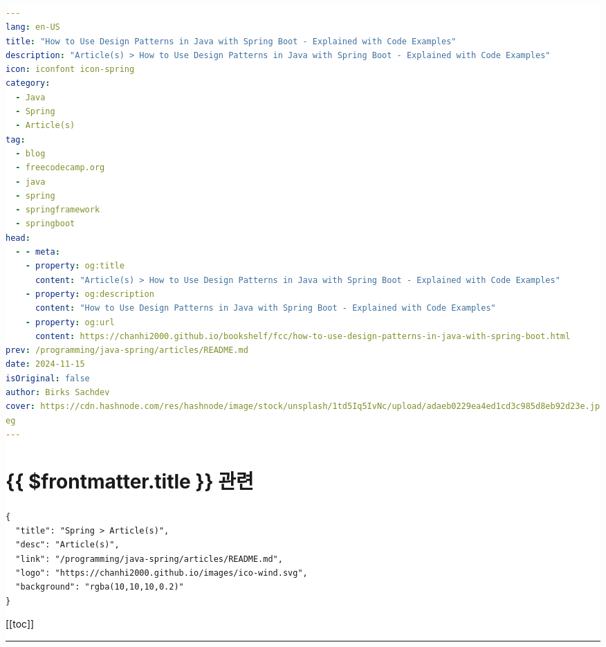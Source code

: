```yaml
---
lang: en-US
title: "How to Use Design Patterns in Java with Spring Boot - Explained with Code Examples"
description: "Article(s) > How to Use Design Patterns in Java with Spring Boot - Explained with Code Examples"
icon: iconfont icon-spring
category:
  - Java
  - Spring
  - Article(s)
tag:
  - blog
  - freecodecamp.org
  - java
  - spring
  - springframework
  - springboot
head:
  - - meta:
    - property: og:title
      content: "Article(s) > How to Use Design Patterns in Java with Spring Boot - Explained with Code Examples"
    - property: og:description
      content: "How to Use Design Patterns in Java with Spring Boot - Explained with Code Examples"
    - property: og:url
      content: https://chanhi2000.github.io/bookshelf/fcc/how-to-use-design-patterns-in-java-with-spring-boot.html
prev: /programming/java-spring/articles/README.md
date: 2024-11-15
isOriginal: false
author: Birks Sachdev
cover: https://cdn.hashnode.com/res/hashnode/image/stock/unsplash/1td5Iq5IvNc/upload/adaeb0229ea4ed1cd3c985d8eb92d23e.jpeg
---
```


# {{ $frontmatter.title }} 관련

```component VPCard
{
  "title": "Spring > Article(s)",
  "desc": "Article(s)",
  "link": "/programming/java-spring/articles/README.md",
  "logo": "https://chanhi2000.github.io/images/ico-wind.svg",
  "background": "rgba(10,10,10,0.2)"
}
```

[[toc]]

---
